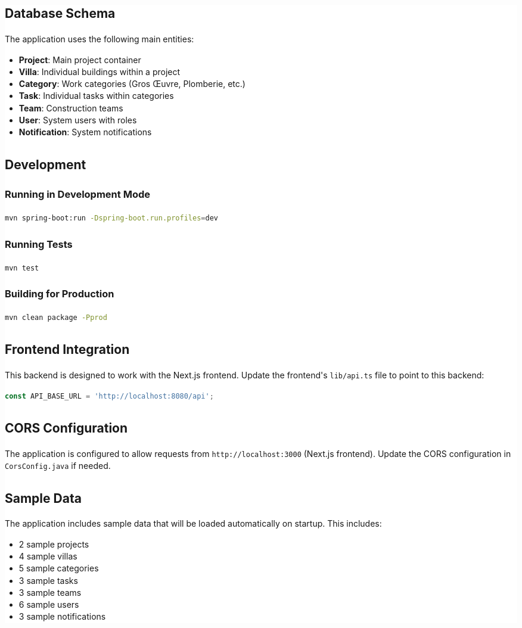 ## Database Schema

The application uses the following main entities:

- **Project**: Main project container
- **Villa**: Individual buildings within a project
- **Category**: Work categories (Gros Œuvre, Plomberie, etc.)
- **Task**: Individual tasks within categories
- **Team**: Construction teams
- **User**: System users with roles
- **Notification**: System notifications

## Development

### Running in Development Mode

```bash
mvn spring-boot:run -Dspring-boot.run.profiles=dev
```

### Running Tests

```bash
mvn test
```

### Building for Production

```bash
mvn clean package -Pprod
```

## Frontend Integration

This backend is designed to work with the Next.js frontend. Update the frontend's `lib/api.ts` file to point to this backend:

```typescript
const API_BASE_URL = 'http://localhost:8080/api';
```

## CORS Configuration

The application is configured to allow requests from `http://localhost:3000` (Next.js frontend). Update the CORS configuration in `CorsConfig.java` if needed.

## Sample Data

The application includes sample data that will be loaded automatically on startup. This includes:

- 2 sample projects
- 4 sample villas
- 5 sample categories
- 3 sample tasks
- 3 sample teams
- 6 sample users
- 3 sample notifications
